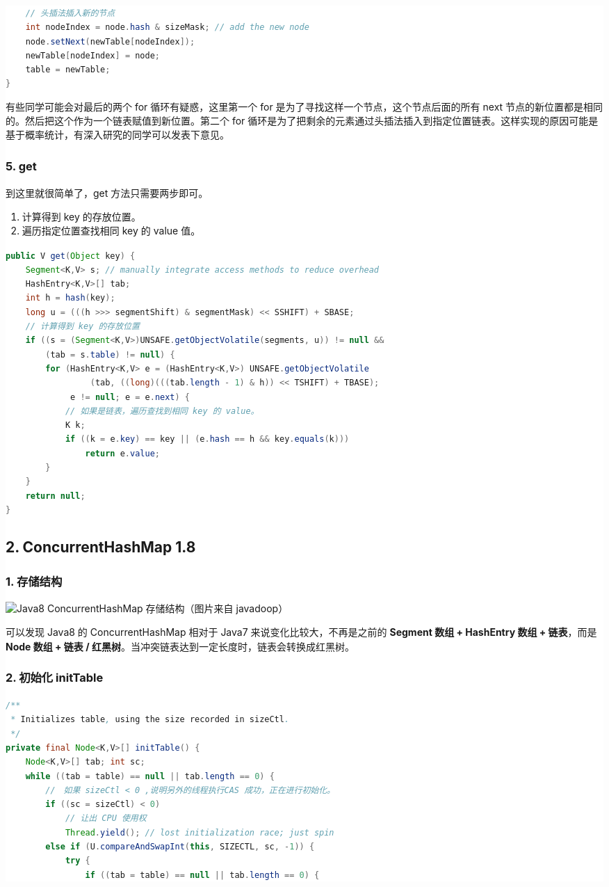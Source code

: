 ```java
    // 头插法插入新的节点
    int nodeIndex = node.hash & sizeMask; // add the new node
    node.setNext(newTable[nodeIndex]);
    newTable[nodeIndex] = node;
    table = newTable;
}
```

有些同学可能会对最后的两个 for 循环有疑惑，这里第一个 for 是为了寻找这样一个节点，这个节点后面的所有 next 节点的新位置都是相同的。然后把这个作为一个链表赋值到新位置。第二个 for 循环是为了把剩余的元素通过头插法插入到指定位置链表。这样实现的原因可能是基于概率统计，有深入研究的同学可以发表下意见。

### 5. get

到这里就很简单了，get 方法只需要两步即可。

1. 计算得到 key 的存放位置。
2. 遍历指定位置查找相同 key 的 value 值。

```java
public V get(Object key) {
    Segment<K,V> s; // manually integrate access methods to reduce overhead
    HashEntry<K,V>[] tab;
    int h = hash(key);
    long u = (((h >>> segmentShift) & segmentMask) << SSHIFT) + SBASE;
    // 计算得到 key 的存放位置
    if ((s = (Segment<K,V>)UNSAFE.getObjectVolatile(segments, u)) != null &&
        (tab = s.table) != null) {
        for (HashEntry<K,V> e = (HashEntry<K,V>) UNSAFE.getObjectVolatile
                 (tab, ((long)(((tab.length - 1) & h)) << TSHIFT) + TBASE);
             e != null; e = e.next) {
            // 如果是链表，遍历查找到相同 key 的 value。
            K k;
            if ((k = e.key) == key || (e.hash == h && key.equals(k)))
                return e.value;
        }
    }
    return null;
}
```

## 2. ConcurrentHashMap 1.8

### 1. 存储结构

![Java8 ConcurrentHashMap 存储结构（图片来自 javadoop）](https://oss.javaguide.cn/github/javaguide/java/collection/java8_concurrenthashmap.png)

可以发现 Java8 的 ConcurrentHashMap 相对于 Java7 来说变化比较大，不再是之前的 **Segment 数组 + HashEntry 数组 + 链表**，而是 **Node 数组 + 链表 / 红黑树**。当冲突链表达到一定长度时，链表会转换成红黑树。

### 2. 初始化 initTable

```java
/**
 * Initializes table, using the size recorded in sizeCtl.
 */
private final Node<K,V>[] initTable() {
    Node<K,V>[] tab; int sc;
    while ((tab = table) == null || tab.length == 0) {
        //　如果 sizeCtl < 0 ,说明另外的线程执行CAS 成功，正在进行初始化。
        if ((sc = sizeCtl) < 0)
            // 让出 CPU 使用权
            Thread.yield(); // lost initialization race; just spin
        else if (U.compareAndSwapInt(this, SIZECTL, sc, -1)) {
            try {
                if ((tab = table) == null || tab.length == 0) {
```